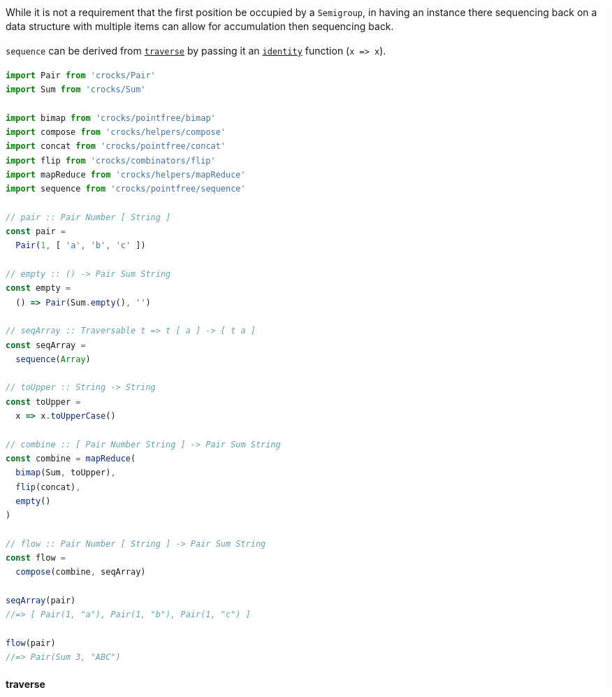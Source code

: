 While it is not a requirement that the first position be occupied by a
`Semigroup`, in having an instance there sequencing back on a data structure
with multiple items can allow for accumulation then sequencing back.

`sequence` can be derived from [`traverse`](#traverse) by passing it an
[`identity`][identity] function (`x => x`).

```javascript
import Pair from 'crocks/Pair'
import Sum from 'crocks/Sum'

import bimap from 'crocks/pointfree/bimap'
import compose from 'crocks/helpers/compose'
import concat from 'crocks/pointfree/concat'
import flip from 'crocks/combinators/flip'
import mapReduce from 'crocks/helpers/mapReduce'
import sequence from 'crocks/pointfree/sequence'

// pair :: Pair Number [ String ]
const pair =
  Pair(1, [ 'a', 'b', 'c' ])

// empty :: () -> Pair Sum String
const empty =
  () => Pair(Sum.empty(), '')

// seqArray :: Traversable t => t [ a ] -> [ t a ]
const seqArray =
  sequence(Array)

// toUpper :: String -> String
const toUpper =
  x => x.toUpperCase()

// combine :: [ Pair Number String ] -> Pair Sum String
const combine = mapReduce(
  bimap(Sum, toUpper),
  flip(concat),
  empty()
)

// flow :: Pair Number [ String ] -> Pair Sum String
const flow =
  compose(combine, seqArray)

seqArray(pair)
//=> [ Pair(1, "a"), Pair(1, "b"), Pair(1, "c") ]

flow(pair)
//=> Pair(Sum 3, "ABC")
```

#### traverse


[frompairs]: ../functions/helpers.html#frompairs
[identity]: ../functions/combinators.html#identity
[either]: ../crocks/Either.html